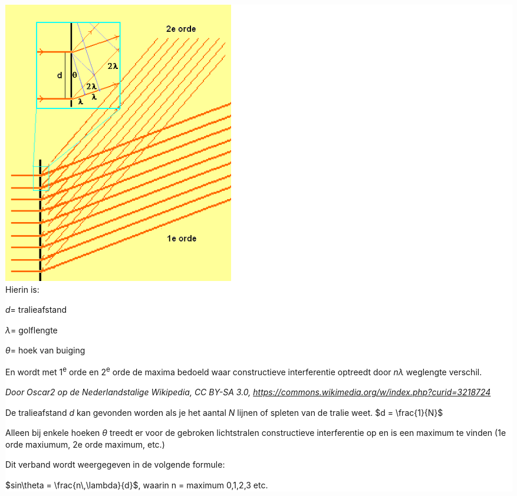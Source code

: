 <img src="./media/simage1.png"
style="width:3.98958in;height:4.88332in" />
<br>
Hierin is:

$d =$ tralieafstand

$\lambda =$ golflengte

$\theta =$ hoek van buiging

En wordt met 1<sup>e</sup> orde en 2<sup>e</sup> orde de maxima bedoeld
waar constructieve interferentie optreedt door *n*$\lambda$ weglengte
verschil.

*Door Oscar2 op de Nederlandstalige Wikipedia, CC BY-SA 3.0,
<https://commons.wikimedia.org/w/index.php?curid=3218724>*

De tralieafstand *d* kan gevonden worden als je het aantal *N* lijnen of
spleten van de tralie weet. $d = \frac{1}{N}$

Alleen bij enkele hoeken $\theta$ treedt er voor de gebroken
lichtstralen constructieve interferentie op en is een maximum te vinden
(1e orde maxiumum, 2e orde maximum, etc.)

Dit verband wordt weergegeven in de volgende formule:

$sin\theta = \frac{n\,\lambda}{d}$, waarin n = maximum 0,1,2,3
etc.
